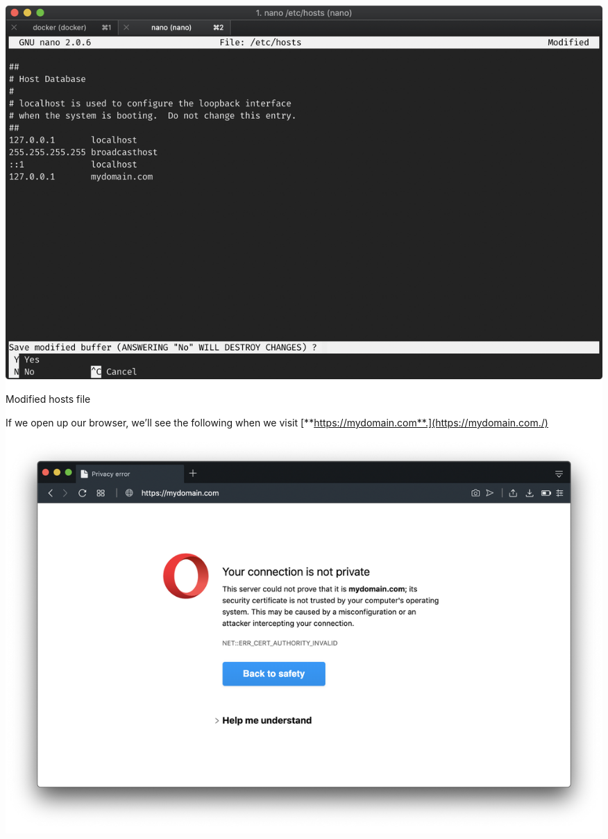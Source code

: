 ![](_resources/1_K78Qrb5g4rhyhiyRNP3IAA_943d3a38f08e486283c67723d.png)

Modified hosts file

If we open up our browser, we’ll see the following when we visit [**https://mydomain.com**.](https://mydomain.com./)


![](_resources/1_jrEmFZPMdmH2AtzW82G6rQ_f4e5f061210d45e5921bc96a8.png)
